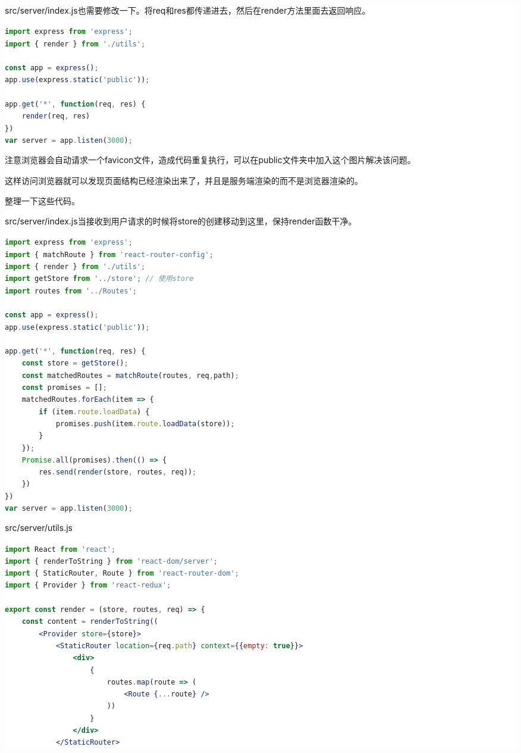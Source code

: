 src/server/index.js也需要修改一下。将req和res都传递进去，然后在render方法里面去返回响应。

```js
import express from 'express';
import { render } from './utils';

const app = express();
app.use(express.static('public'));

app.get('*', function(req, res) {
    render(req, res)
})
var server = app.listen(3000);
```

注意浏览器会自动请求一个favicon文件，造成代码重复执行，可以在public文件夹中加入这个图片解决该问题。

这样访问浏览器就可以发现页面结构已经渲染出来了，并且是服务端渲染的而不是浏览器渲染的。

整理一下这些代码。

src/server/index.js当接收到用户请求的时候将store的创建移动到这里，保持render函数干净。

```js
import express from 'express';
import { matchRoute } from 'react-router-config';
import { render } from './utils';
import getStore from '../store'; // 使用store
import routes from '../Routes';

const app = express();
app.use(express.static('public'));

app.get('*', function(req, res) {
    const store = getStore();
    const matchedRoutes = matchRoute(routes, req,path);
    const promises = [];
    matchedRoutes.forEach(item => {
        if (item.route.loadData) {
            promises.push(item.route.loadData(store));
        }
    });
    Promise.all(promises).then(() => {
        res.send(render(store, routes, req)); 
    })
})
var server = app.listen(3000);
```

src/server/utils.js
```jsx
import React from 'react';
import { renderToString } from 'react-dom/server';
import { StaticRouter, Route } from 'react-router-dom';
import { Provider } from 'react-redux';

export const render = (store, routes, req) => {
    const content = renderToString((
        <Provider store={store}>
            <StaticRouter location={req.path} context={{empty: true}}>
                <div>
                    {
                        routes.map(route => (
                            <Route {...route} />
                        ))
                    }
                </div>
            </StaticRouter>
```
